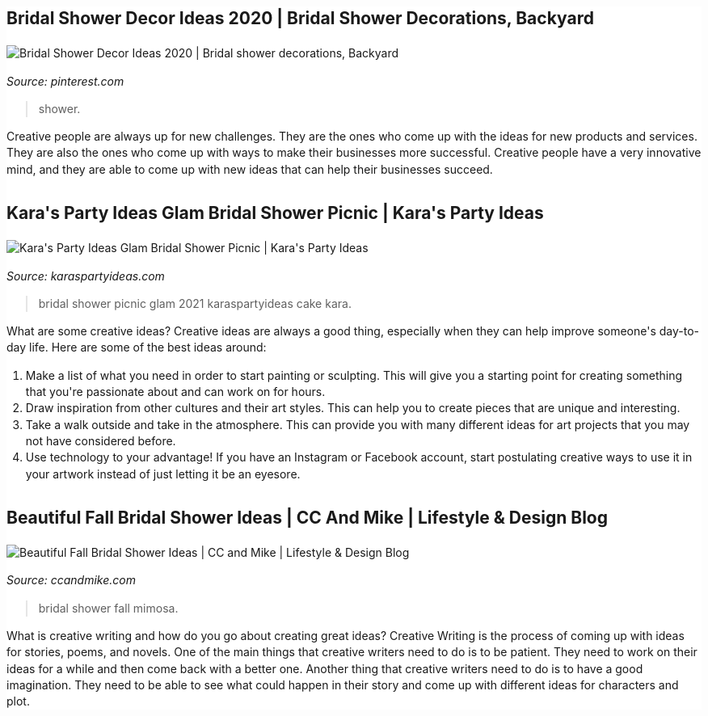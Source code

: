     
## Bridal Shower Decor Ideas 2020 | Bridal Shower Decorations, Backyard

<img loading=lazy src="https://i.pinimg.com/736x/81/08/5c/81085cee66959d80cf4e4cb313779965.jpg" onerror="this.onerror=null;this.src='https://tse4.mm.bing.net/th?id=OIP.VLz-t9ebE2f2ocBYlxx82gHaLI&amp;pid=15.1';" alt="Bridal Shower Decor Ideas 2020 | Bridal shower decorations, Backyard">

_Source: pinterest.com_

>shower. 

	

Creative people are always up for new challenges. They are the ones who come up with the ideas for new products and services. They are also the ones who come up with ways to make their businesses more successful. Creative people have a very innovative mind, and they are able to come up with new ideas that can help their businesses succeed.

    
## Kara&#039;s Party Ideas Glam Bridal Shower Picnic | Kara&#039;s Party Ideas

<img loading=lazy src="https://karaspartyideas.com/wp-content/uploads/2021/03/Glam-Bridal-Shower-Picnic-via-Karas-Party-Ideas-KarasPartyIdeas.com22.jpg" onerror="this.onerror=null;this.src='https://tse3.mm.bing.net/th?id=OIP.bHpsWiwf5abbWjqYUYxpPAHaLH&amp;pid=15.1';" alt="Kara&#039;s Party Ideas Glam Bridal Shower Picnic | Kara&#039;s Party Ideas">

_Source: karaspartyideas.com_

>bridal shower picnic glam 2021 karaspartyideas cake kara. 

	

What are some creative ideas?
Creative ideas are always a good thing, especially when they can help improve someone's day-to-day life. Here are some of the best ideas around: 
1. Make a list of what you need in order to start painting or sculpting. This will give you a starting point for creating something that you're passionate about and can work on for hours. 
2. Draw inspiration from other cultures and their art styles. This can help you to create pieces that are unique and interesting. 
3. Take a walk outside and take in the atmosphere. This can provide you with many different ideas for art projects that you may not have considered before. 
4. Use technology to your advantage! If you have an Instagram or Facebook account, start postulating creative ways to use it in your artwork instead of just letting it be an eyesore.

    
## Beautiful Fall Bridal Shower Ideas | CC And Mike | Lifestyle &amp; Design Blog

<img loading=lazy src="https://ccandmike.com/wp-content/uploads/2018/09/Beautiful-Fall-Bridal-Shower-Ideas-4.jpg" onerror="this.onerror=null;this.src='https://tse2.mm.bing.net/th?id=OIP.WVGWqpTAhf680oXlbxuVPAHaLH&amp;pid=15.1';" alt="Beautiful Fall Bridal Shower Ideas | CC and Mike | Lifestyle &amp; Design Blog">

_Source: ccandmike.com_

>bridal shower fall mimosa. 

	

What is creative writing and how do you go about creating great ideas?
Creative Writing is the process of coming up with ideas for stories, poems, and novels. One of the main things that creative writers need to do is to be patient. They need to work on their ideas for a while and then come back with a better one. Another thing that creative writers need to do is to have a good imagination. They need to be able to see what could happen in their story and come up with different ideas for characters and plot.
